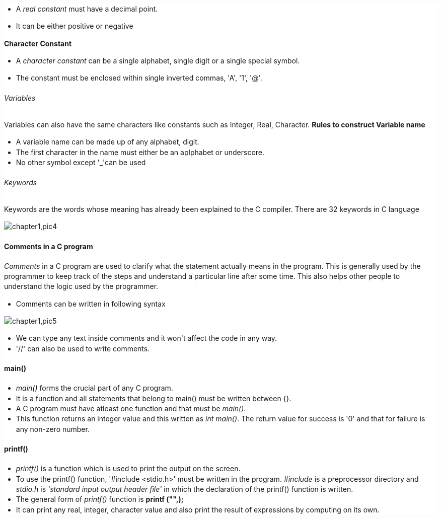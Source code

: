 * A *real constant* must have a decimal point.

* It can be either positive or negative

**Character Constant**

* A *character constant* can be a single alphabet, single digit or a single special symbol.

* The constant must be enclosed within single inverted commas, 'A', '1', '@'.

###### *Variables*
Variables can also have the same characters like constants such as Integer, Real, Character. 
**Rules to construct Variable name**
* A variable name can be made up of any alphabet, digit.
* The first character in the name must either be an aplphabet or underscore.
* No other symbol except '_'can be used

###### *Keywords*

Keywords are the words whose meaning has already been explained to the C compiler.
There are 32 keywords in C language


<img width="320" alt="chapter1,pic4" src="https://user-images.githubusercontent.com/74143496/128599702-9f18a7b1-97f4-4641-8f91-0ce70def7056.PNG">


#### Comments in a C program

*Comments* in a C program are used to clarify what the statement actually means in the program. This is generally used by the programmer to keep track of the steps and understand a particular line after some time. This also helps other people to understand the logic used by the programmer.

* Comments can be written in following syntax 


<img width="47" alt="chapter1,pic5" src="https://user-images.githubusercontent.com/74143496/128599718-ec54dea6-c1c2-4251-927f-5dc505217b98.PNG">

* We can type any text inside comments and it won't affect the code in any way.
* '//' can also be used to write comments.

#### main()

* *main()* forms the crucial part of any C program.
* It is a function and all statements that belong to main() must be written between {}.
* A C program must have atleast one function and that must be *main()*.
* This function returns an integer value and this written as *int main()*. The return value for success is '0' and that for failure is any non-zero number.

#### printf()
* *printf()* is a function which is used to print the output on the screen.
* To use the printf() function, '#include <stdio.h>' must be written in the program. *#include* is a preprocessor directory and *stdio.h* is *'standard input output header file'* in which the declaration of the printf() function is written.
* The general form of *printf()* function is  **printf ("<format string>",<list of variables>);**
* It can print any real, integer, character value and also print the result of expressions by computing on its own.
